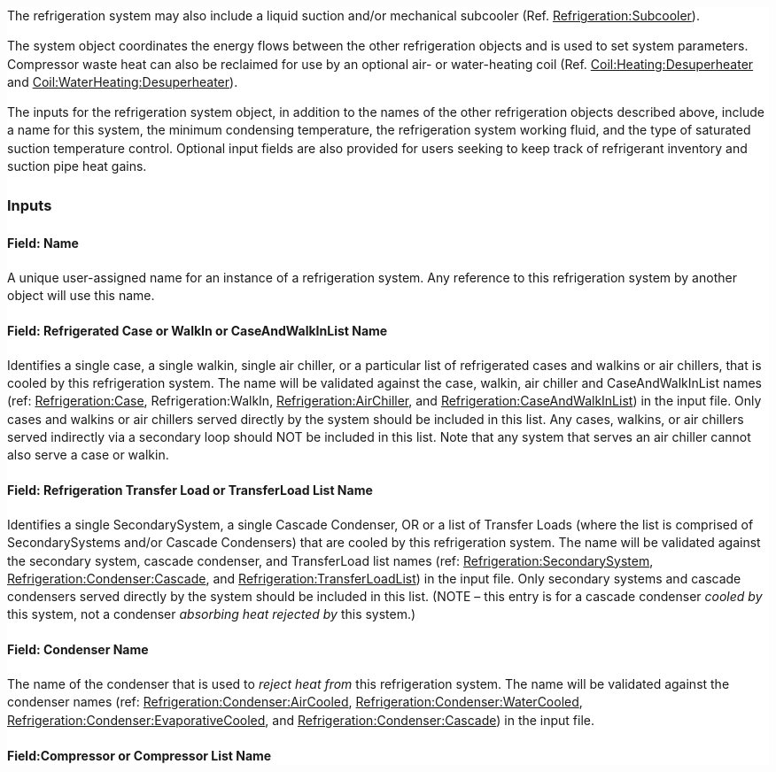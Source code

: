 The refrigeration system may also include a liquid suction and/or mechanical subcooler (Ref. [Refrigeration:Subcooler](#refrigerationsubcooler)).

The system object coordinates the energy flows between the other refrigeration objects and is used to set system parameters. Compressor waste heat can also be reclaimed for use by an optional air- or water-heating coil (Ref. [Coil:Heating:Desuperheater](#coilheatingdesuperheater) and [Coil:WaterHeating:Desuperheater](#coilwaterheatingdesuperheater)).

The inputs for the refrigeration system object, in addition to the names of the other refrigeration objects described above, include a name for this system, the minimum condensing temperature, the refrigeration system working fluid, and the type of saturated suction temperature control. Optional input fields are also provided for users seeking to keep track of refrigerant inventory and suction pipe heat gains.

### Inputs

#### Field: Name

A unique user-assigned name for an instance of a refrigeration system. Any reference to this refrigeration system by another object will use this name.

#### Field: Refrigerated Case or WalkIn or CaseAndWalkInList Name

Identifies a single case, a single walkin, single air chiller, or a particular list of refrigerated cases and walkins or air chillers, that is cooled by this refrigeration system. The name will be validated against the case, walkin, air chiller and CaseAndWalkInList names  (ref: [Refrigeration:Case](#refrigerationcase), Refrigeration:WalkIn, [Refrigeration:AirChiller](#refrigerationairchiller), and [Refrigeration:CaseAndWalkInList](#refrigerationcaseandwalkinlist)) in the input file. Only cases and walkins or air chillers served directly by the system should be included in this list.  Any cases, walkins, or air chillers served indirectly via a secondary loop should NOT be included in this list. Note that any system that serves an air chiller cannot also serve a case or walkin.

#### Field: Refrigeration Transfer Load or TransferLoad List Name

Identifies a single SecondarySystem, a single Cascade Condenser, OR or a list of Transfer Loads (where the list is comprised of SecondarySystems and/or Cascade Condensers) that are cooled by this refrigeration system. The name will be validated against the secondary system, cascade condenser, and TransferLoad list names (ref: [Refrigeration:SecondarySystem](#refrigerationsecondarysystem), [Refrigeration:Condenser:Cascade](#refrigerationcondensercascade), and [Refrigeration:TransferLoadList](#refrigerationtransferloadlist)) in the input file. Only secondary systems and cascade condensers served directly by the system should be included in this list. (NOTE – this entry is for a cascade condenser *cooled by* this system, not a condenser *absorbing heat rejected by* this system.)

#### Field: Condenser Name

The name of the condenser that is used to *reject heat from* this refrigeration system. The name will be validated against the condenser names (ref: [Refrigeration:Condenser:AirCooled](#refrigerationcondenseraircooled), [Refrigeration:Condenser:WaterCooled](#refrigerationcondenserwatercooled), [Refrigeration:Condenser:EvaporativeCooled](#refrigerationcondenserevaporativecooled), and [Refrigeration:Condenser:Cascade](#refrigerationcondensercascade)) in the input file.

#### Field:Compressor or  Compressor List Name
